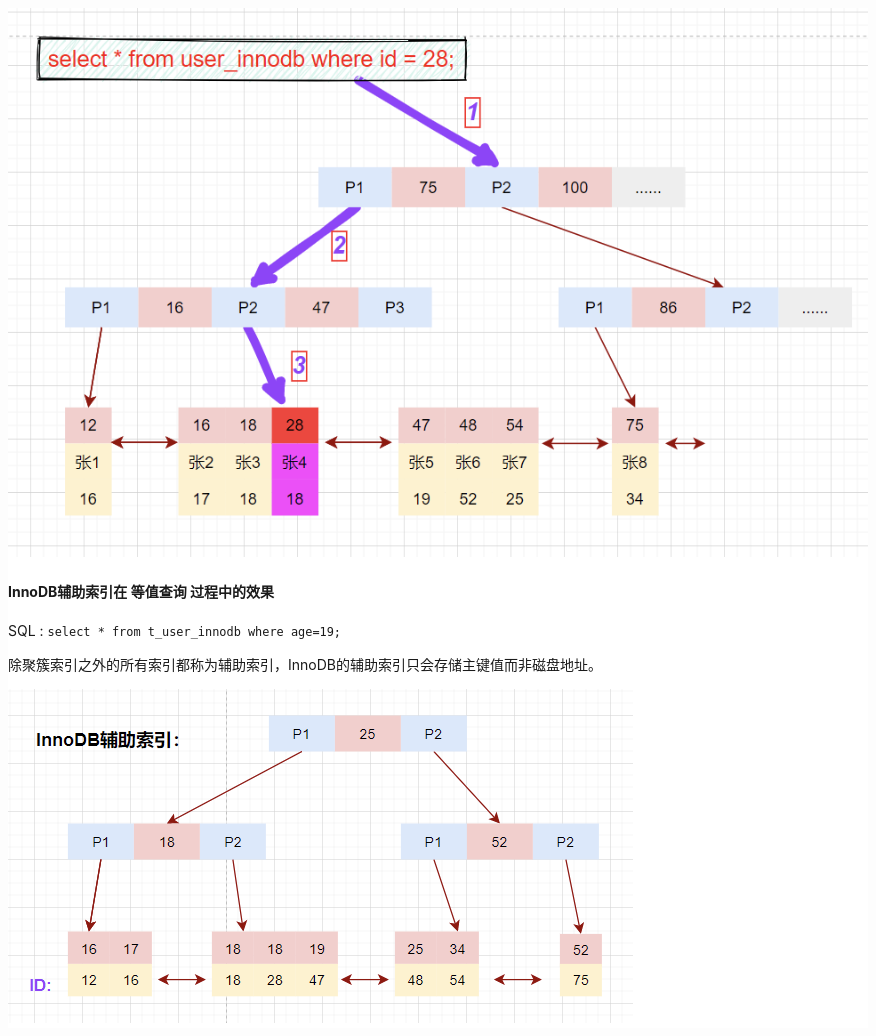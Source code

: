 ![img](MySQL学习.assets/c69b7bea-f966-4c17-90a1-a30d5e31739e-1675832020845173.png)



#### InnoDB辅助索引在 等值查询 过程中的效果

SQL : `select * from t_user_innodb where age=19;`

除聚簇索引之外的所有索引都称为辅助索引，InnoDB的辅助索引只会存储主键值而非磁盘地址。

![img](MySQL学习.assets/ad5b8a8f-e6e1-42af-8a14-68a8e1c26982-1675832020845172.png)
